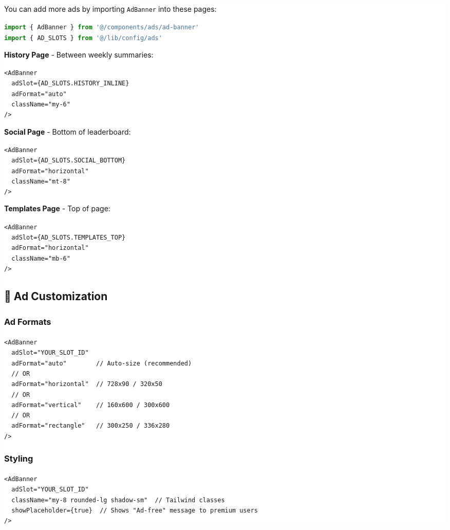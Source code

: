 You can add more ads by importing `AdBanner` into these pages:

```typescript
import { AdBanner } from '@/components/ads/ad-banner'
import { AD_SLOTS } from '@/lib/config/ads'
```

**History Page** - Between weekly summaries:
```tsx
<AdBanner 
  adSlot={AD_SLOTS.HISTORY_INLINE} 
  adFormat="auto"
  className="my-6"
/>
```

**Social Page** - Bottom of leaderboard:
```tsx
<AdBanner 
  adSlot={AD_SLOTS.SOCIAL_BOTTOM} 
  adFormat="horizontal"
  className="mt-8"
/>
```

**Templates Page** - Top of page:
```tsx
<AdBanner 
  adSlot={AD_SLOTS.TEMPLATES_TOP} 
  adFormat="horizontal"
  className="mb-6"
/>
```

## 🎨 Ad Customization

### Ad Formats

```tsx
<AdBanner 
  adSlot="YOUR_SLOT_ID"
  adFormat="auto"        // Auto-size (recommended)
  // OR
  adFormat="horizontal"  // 728x90 / 320x50
  // OR
  adFormat="vertical"    // 160x600 / 300x600
  // OR
  adFormat="rectangle"   // 300x250 / 336x280
/>
```

### Styling

```tsx
<AdBanner 
  adSlot="YOUR_SLOT_ID"
  className="my-8 rounded-lg shadow-sm"  // Tailwind classes
  showPlaceholder={true}  // Shows "Ad-free" message to premium users
/>
```
